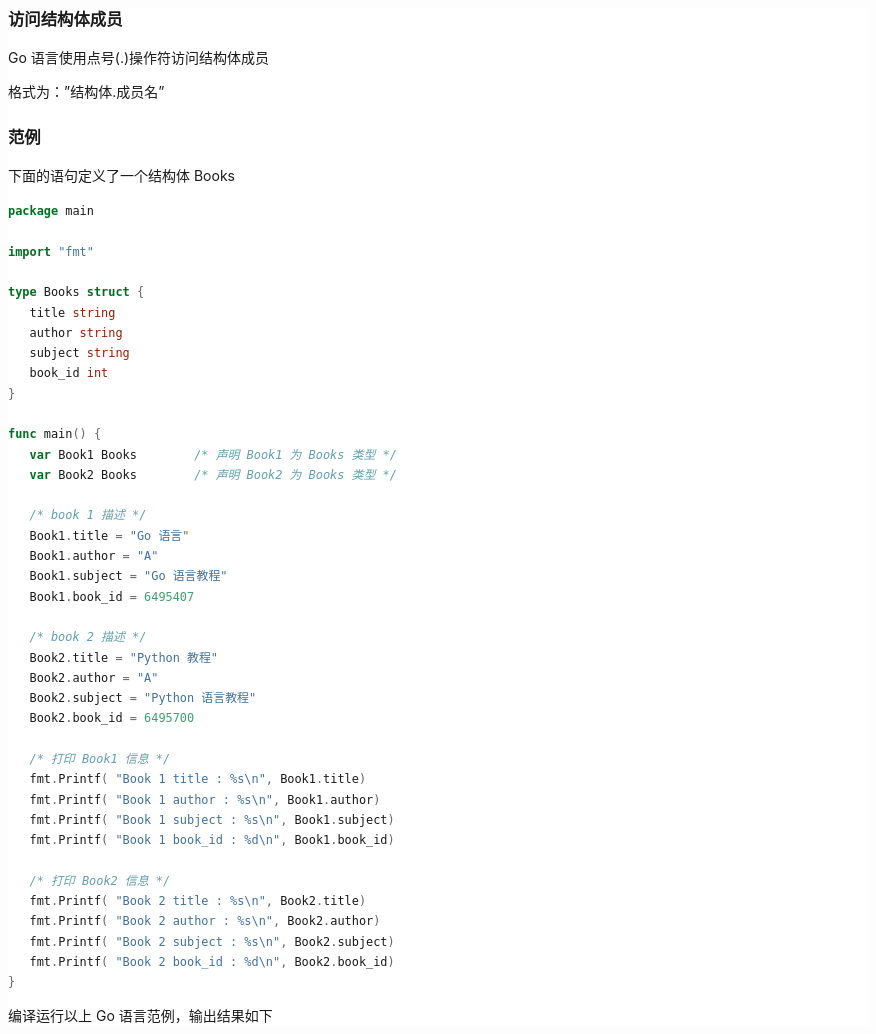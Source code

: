 ### 访问结构体成员

Go 语言使用点号(.)操作符访问结构体成员

格式为：”结构体.成员名”

### 范例

下面的语句定义了一个结构体 Books

```GO
package main

import "fmt"

type Books struct {
   title string
   author string
   subject string
   book_id int
}

func main() {
   var Book1 Books        /* 声明 Book1 为 Books 类型 */
   var Book2 Books        /* 声明 Book2 为 Books 类型 */

   /* book 1 描述 */
   Book1.title = "Go 语言"
   Book1.author = "A"
   Book1.subject = "Go 语言教程"
   Book1.book_id = 6495407

   /* book 2 描述 */
   Book2.title = "Python 教程"
   Book2.author = "A"
   Book2.subject = "Python 语言教程"
   Book2.book_id = 6495700

   /* 打印 Book1 信息 */
   fmt.Printf( "Book 1 title : %s\n", Book1.title)
   fmt.Printf( "Book 1 author : %s\n", Book1.author)
   fmt.Printf( "Book 1 subject : %s\n", Book1.subject)
   fmt.Printf( "Book 1 book_id : %d\n", Book1.book_id)

   /* 打印 Book2 信息 */
   fmt.Printf( "Book 2 title : %s\n", Book2.title)
   fmt.Printf( "Book 2 author : %s\n", Book2.author)
   fmt.Printf( "Book 2 subject : %s\n", Book2.subject)
   fmt.Printf( "Book 2 book_id : %d\n", Book2.book_id)
}
```

编译运行以上 Go 语言范例，输出结果如下
